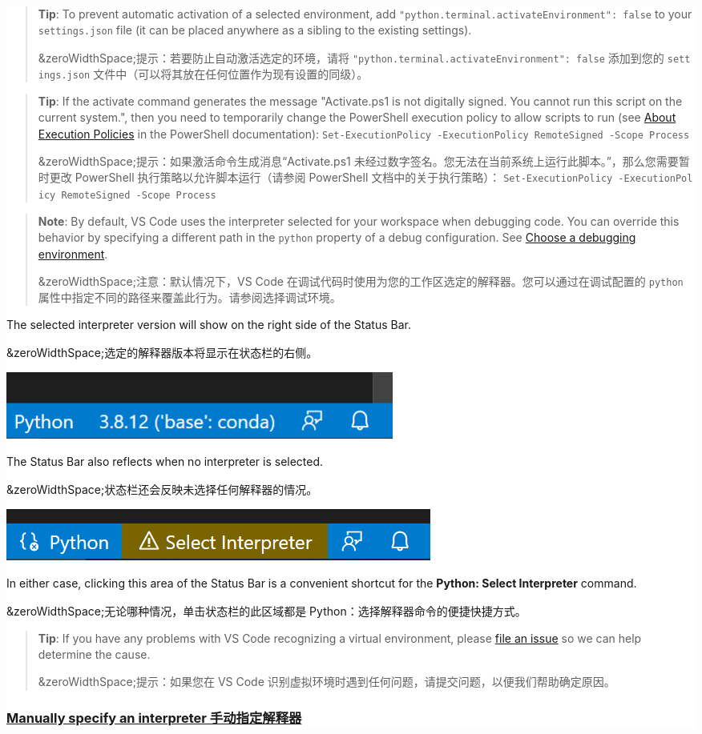 > **Tip**: To prevent automatic activation of a selected environment, add `"python.terminal.activateEnvironment": false` to your `settings.json` file (it can be placed anywhere as a sibling to the existing settings).
>
> &zeroWidthSpace;提示：若要防止自动激活选定的环境，请将 `"python.terminal.activateEnvironment": false` 添加到您的 `settings.json` 文件中（可以将其放在任何位置作为现有设置的同级）。

> **Tip**: If the activate command generates the message "Activate.ps1 is not digitally signed. You cannot run this script on the current system.", then you need to temporarily change the PowerShell execution policy to allow scripts to run (see [About Execution Policies](https://go.microsoft.com/fwlink/?LinkID=135170) in the PowerShell documentation): `Set-ExecutionPolicy -ExecutionPolicy RemoteSigned -Scope Process`
>
> &zeroWidthSpace;提示：如果激活命令生成消息“Activate.ps1 未经过数字签名。您无法在当前系统上运行此脚本。”，那么您需要暂时更改 PowerShell 执行策略以允许脚本运行（请参阅 PowerShell 文档中的关于执行策略）： `Set-ExecutionPolicy -ExecutionPolicy RemoteSigned -Scope Process`

> **Note**: By default, VS Code uses the interpreter selected for your workspace when debugging code. You can override this behavior by specifying a different path in the `python` property of a debug configuration. See [Choose a debugging environment](https://code.visualstudio.com/docs/python/environments#_choose-a-debugging-environment).
>
> &zeroWidthSpace;注意：默认情况下，VS Code 在调试代码时使用为您的工作区选定的解释器。您可以通过在调试配置的 `python` 属性中指定不同的路径来覆盖此行为。请参阅选择调试环境。

The selected interpreter version will show on the right side of the Status Bar.

&zeroWidthSpace;选定的解释器版本将显示在状态栏的右侧。

![Status Bar showing a selected interpreter](./Environments_img/selected-interpreter-status-bar.png)

The Status Bar also reflects when no interpreter is selected.

&zeroWidthSpace;状态栏还会反映未选择任何解释器的情况。

![Status bar showing no selected Python interpreter](./Environments_img/no-interpreter-selected-statusbar.png)

In either case, clicking this area of the Status Bar is a convenient shortcut for the **Python: Select Interpreter** command.

&zeroWidthSpace;无论哪种情况，单击状态栏的此区域都是 Python：选择解释器命令的便捷快捷方式。

> **Tip**: If you have any problems with VS Code recognizing a virtual environment, please [file an issue](https://github.com/microsoft/vscode-python/issues) so we can help determine the cause.
>
> &zeroWidthSpace;提示：如果您在 VS Code 识别虚拟环境时遇到任何问题，请提交问题，以便我们帮助确定原因。

### [Manually specify an interpreter 手动指定解释器](https://code.visualstudio.com/docs/python/environments#_manually-specify-an-interpreter)
